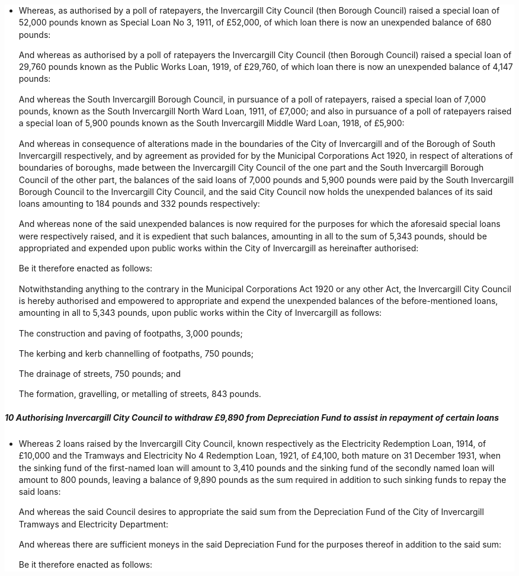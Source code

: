 *   Whereas, as authorised by a poll of ratepayers, the Invercargill City Council (then Borough Council) raised a special loan of 52,000 pounds known as Special Loan No 3, 1911, of £52,000, of which loan there is now an unexpended balance of 680 pounds:
    
    And whereas as authorised by a poll of ratepayers the Invercargill City Council (then Borough Council) raised a special loan of 29,760 pounds known as the Public Works Loan, 1919, of £29,760, of which loan there is now an unexpended balance of 4,147 pounds:
    
    And whereas the South Invercargill Borough Council, in pursuance of a poll of ratepayers, raised a special loan of 7,000 pounds, known as the South Invercargill North Ward Loan, 1911, of £7,000; and also in pursuance of a poll of ratepayers raised a special loan of 5,900 pounds known as the South Invercargill Middle Ward Loan, 1918, of £5,900:
    
    And whereas in consequence of alterations made in the boundaries of the City of Invercargill and of the Borough of South Invercargill respectively, and by agreement as provided for by the Municipal Corporations Act 1920, in respect of alterations of boundaries of boroughs, made between the Invercargill City Council of the one part and the South Invercargill Borough Council of the other part, the balances of the said loans of 7,000 pounds and 5,900 pounds were paid by the South Invercargill Borough Council to the Invercargill City Council, and the said City Council now holds the unexpended balances of its said loans amounting to 184 pounds and 332 pounds respectively:
    
    And whereas none of the said unexpended balances is now required for the purposes for which the aforesaid special loans were respectively raised, and it is expedient that such balances, amounting in all to the sum of 5,343 pounds, should be appropriated and expended upon public works within the City of Invercargill as hereinafter authorised:
    
    Be it therefore enacted as follows:
    
    Notwithstanding anything to the contrary in the Municipal Corporations Act 1920 or any other Act, the Invercargill City Council is hereby authorised and empowered to appropriate and expend the unexpended balances of the before-mentioned loans, amounting in all to 5,343 pounds, upon public works within the City of Invercargill as follows:
    
    The construction and paving of footpaths, 3,000 pounds;
    
    The kerbing and kerb channelling of footpaths, 750 pounds;
    
    The drainage of streets, 750 pounds; and
    
    The formation, gravelling, or metalling of streets, 843 pounds.

##### 10 Authorising Invercargill City Council to withdraw £9,890 from Depreciation Fund to assist in repayment of certain loans
    
*   Whereas 2 loans raised by the Invercargill City Council, known respectively as the Electricity Redemption Loan, 1914, of £10,000 and the Tramways and Electricity No 4 Redemption Loan, 1921, of £4,100, both mature on 31 December 1931, when the sinking fund of the first-named loan will amount to 3,410 pounds and the sinking fund of the secondly named loan will amount to 800 pounds, leaving a balance of 9,890 pounds as the sum required in addition to such sinking funds to repay the said loans:
    
    And whereas the said Council desires to appropriate the said sum from the Depreciation Fund of the City of Invercargill Tramways and Electricity Department:
    
    And whereas there are sufficient moneys in the said Depreciation Fund for the purposes thereof in addition to the said sum:
    
    Be it therefore enacted as follows:
    